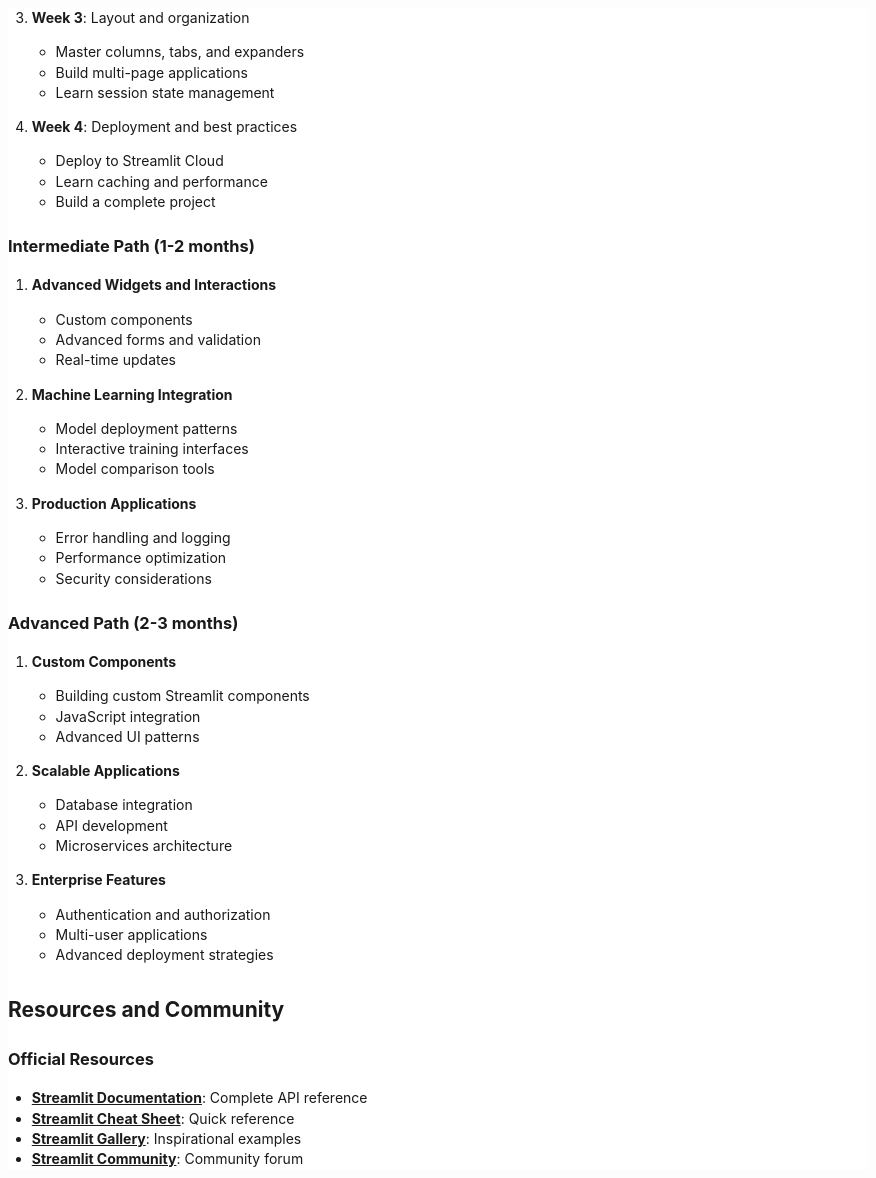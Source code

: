 3. **Week 3**: Layout and organization

   - Master columns, tabs, and expanders
   - Build multi-page applications
   - Learn session state management

4. **Week 4**: Deployment and best practices
   - Deploy to Streamlit Cloud
   - Learn caching and performance
   - Build a complete project

### Intermediate Path (1-2 months)

1. **Advanced Widgets and Interactions**

   - Custom components
   - Advanced forms and validation
   - Real-time updates

2. **Machine Learning Integration**

   - Model deployment patterns
   - Interactive training interfaces
   - Model comparison tools

3. **Production Applications**
   - Error handling and logging
   - Performance optimization
   - Security considerations

### Advanced Path (2-3 months)

1. **Custom Components**

   - Building custom Streamlit components
   - JavaScript integration
   - Advanced UI patterns

2. **Scalable Applications**

   - Database integration
   - API development
   - Microservices architecture

3. **Enterprise Features**
   - Authentication and authorization
   - Multi-user applications
   - Advanced deployment strategies

## Resources and Community

### Official Resources

- **[Streamlit Documentation](https://docs.streamlit.io/)**: Complete API reference
- **[Streamlit Cheat Sheet](https://docs.streamlit.io/library/cheatsheet)**: Quick reference
- **[Streamlit Gallery](https://streamlit.io/gallery)**: Inspirational examples
- **[Streamlit Community](https://discuss.streamlit.io/)**: Community forum
